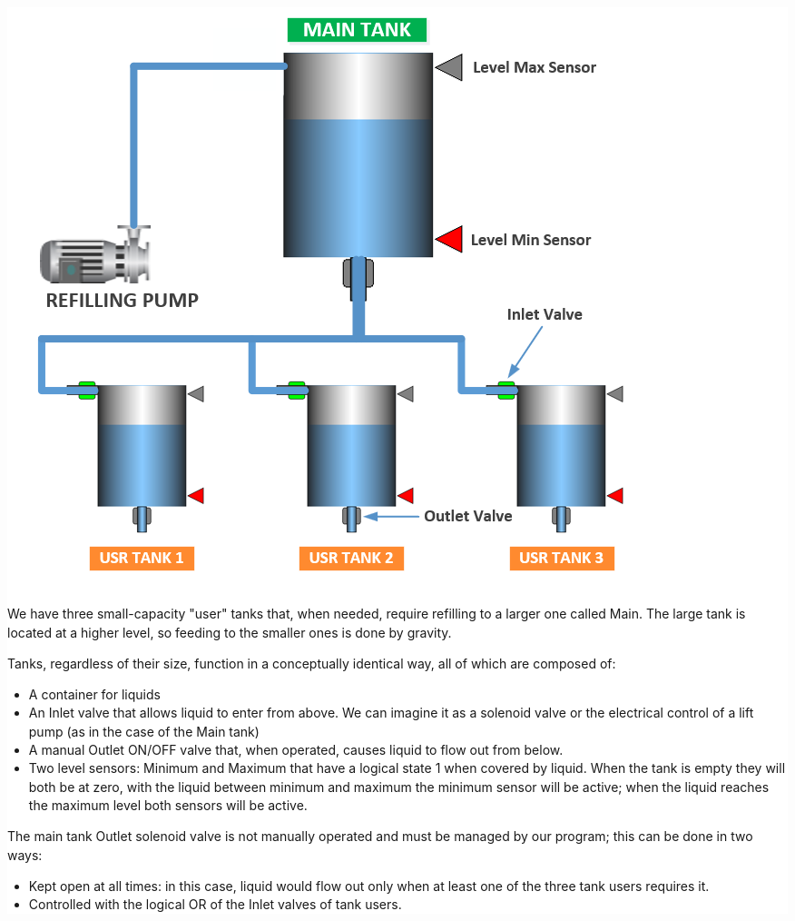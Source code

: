 ![](img/3-tank.png)

We have three small-capacity "user" tanks that, when needed, require refilling to a larger one called Main. The large tank is located at a higher level, so feeding to the smaller ones is done by gravity.

Tanks, regardless of their size, function in a conceptually identical way, all of which are composed of:

* A container for liquids 
* An Inlet valve that allows liquid to enter from above. We can imagine it as a solenoid valve or the electrical control of a lift pump (as in the case of the Main tank) 
* A manual Outlet ON/OFF valve that, when operated, causes liquid to flow out from below. 
* Two level sensors: Minimum and Maximum that have a logical state 1 when covered by liquid. When the tank is empty they will both be at zero, with the liquid between minimum and maximum the minimum sensor will be active; when the liquid reaches the maximum level both sensors will be active. 

The main tank Outlet solenoid valve is not manually operated and must be managed by our program; this can be done in two ways:

* Kept open at all times: in this case, liquid would flow out only when at least one of the three tank users requires it. 
* Controlled with the logical OR of the Inlet valves of tank users. 
